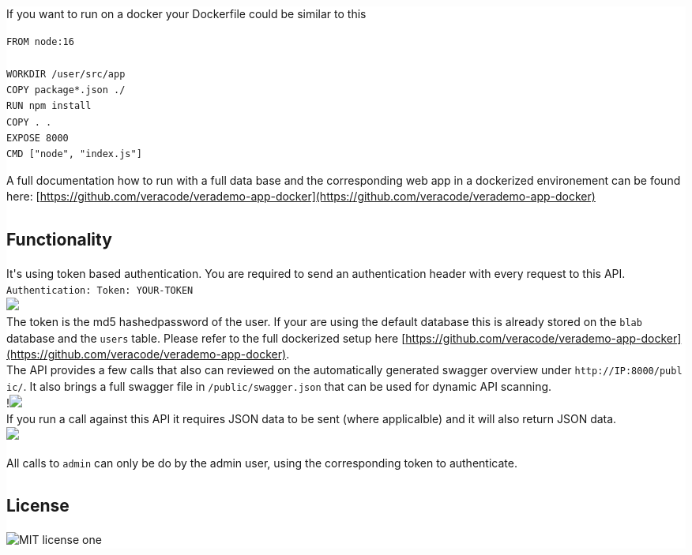 If you want to run on a docker your Dockerfile could be similar to this  
```
FROM node:16

WORKDIR /user/src/app
COPY package*.json ./
RUN npm install
COPY . .
EXPOSE 8000
CMD ["node", "index.js"]
``` 
  
A full documentation how to run with a full data base and the corresponding web app in a dockerized environement can be found here: [https://github.com/veracode/verademo-app-docker](https://github.com/veracode/verademo-app-docker)
  
  
## Functionality  
It's using token based authentication. You are required to send an authentication header with every request to this API.  
``Authentication: Token: YOUR-TOKEN``  
<img src="https://github.com/veracode/verademo-javascript-api/blob/main/pictures/authentication.png" width="800" />  
The token is the md5 hashedpassword of the user. If your are using the default database this is already stored on the `blab` database and the `users` table. Please refer to the full dockerized setup here [https://github.com/veracode/verademo-app-docker](https://github.com/veracode/verademo-app-docker).  
The API provides a few calls that also can reviewed on the automatically generated swagger overview under `http://IP:8000/public/`. It also brings a full swagger file in `/public/swagger.json` that can be used for dynamic API scanning.  
!<img src="https://github.com/veracode/verademo-javascript-api/blob/main/pictures/swagger_overview.png" width="800" />  
If you run a call against this API it requires JSON data to be sent (where applicalble) and it will also return JSON data.  
<img src="https://github.com/veracode/verademo-javascript-api/blob/main/pictures/insomnia_request.png" width="800" />
  
All calls to `admin` can only be do by the admin user, using the corresponding token to authenticate.  

## License
![MIT license](https://img.shields.io/badge/License-MIT-blue.svg) one
